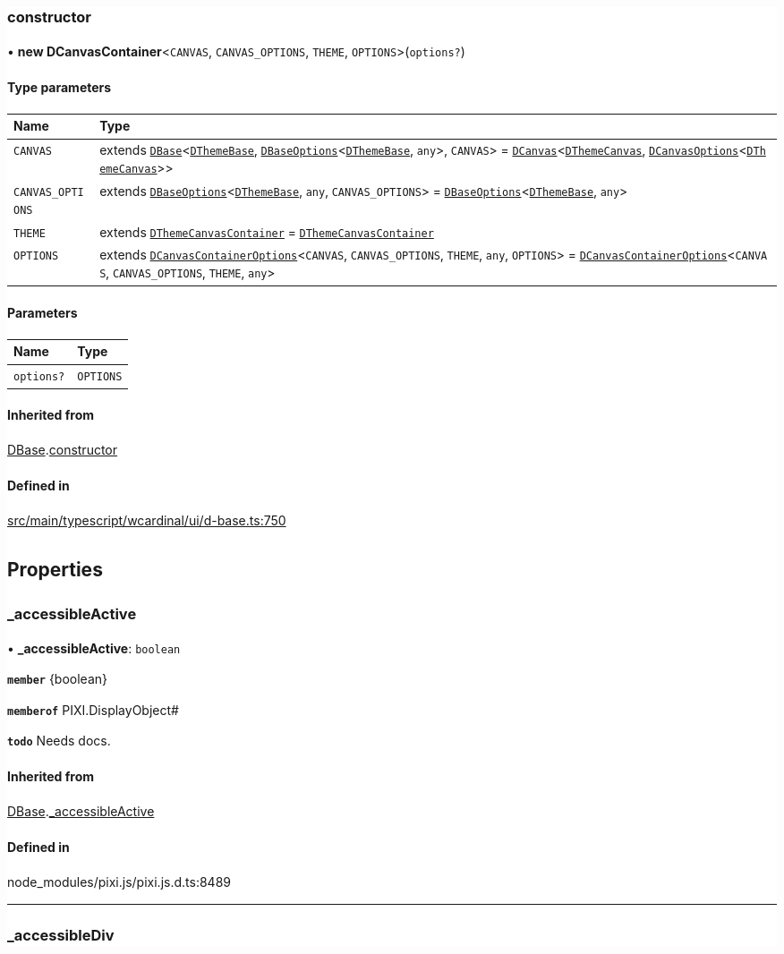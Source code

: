 ### constructor

• **new DCanvasContainer**<`CANVAS`, `CANVAS_OPTIONS`, `THEME`, `OPTIONS`\>(`options?`)

#### Type parameters

| Name | Type |
| :------ | :------ |
| `CANVAS` | extends [`DBase`](DBase.md)<[`DThemeBase`](../interfaces/DThemeBase.md), [`DBaseOptions`](../interfaces/DBaseOptions.md)<[`DThemeBase`](../interfaces/DThemeBase.md), `any`\>, `CANVAS`\> = [`DCanvas`](DCanvas.md)<[`DThemeCanvas`](../interfaces/DThemeCanvas.md), [`DCanvasOptions`](../interfaces/DCanvasOptions.md)<[`DThemeCanvas`](../interfaces/DThemeCanvas.md)\>\> |
| `CANVAS_OPTIONS` | extends [`DBaseOptions`](../interfaces/DBaseOptions.md)<[`DThemeBase`](../interfaces/DThemeBase.md), `any`, `CANVAS_OPTIONS`\> = [`DBaseOptions`](../interfaces/DBaseOptions.md)<[`DThemeBase`](../interfaces/DThemeBase.md), `any`\> |
| `THEME` | extends [`DThemeCanvasContainer`](../interfaces/DThemeCanvasContainer.md) = [`DThemeCanvasContainer`](../interfaces/DThemeCanvasContainer.md) |
| `OPTIONS` | extends [`DCanvasContainerOptions`](../interfaces/DCanvasContainerOptions.md)<`CANVAS`, `CANVAS_OPTIONS`, `THEME`, `any`, `OPTIONS`\> = [`DCanvasContainerOptions`](../interfaces/DCanvasContainerOptions.md)<`CANVAS`, `CANVAS_OPTIONS`, `THEME`, `any`\> |

#### Parameters

| Name | Type |
| :------ | :------ |
| `options?` | `OPTIONS` |

#### Inherited from

[DBase](DBase.md).[constructor](DBase.md#constructor)

#### Defined in

[src/main/typescript/wcardinal/ui/d-base.ts:750](https://github.com/winter-cardinal/winter-cardinal-ui/blob/v0.165.0/src/main/typescript/wcardinal/ui/d-base.ts#L750)

## Properties

### \_accessibleActive

• **\_accessibleActive**: `boolean`

**`member`** {boolean}

**`memberof`** PIXI.DisplayObject#

**`todo`** Needs docs.

#### Inherited from

[DBase](DBase.md).[_accessibleActive](DBase.md#_accessibleactive)

#### Defined in

node_modules/pixi.js/pixi.js.d.ts:8489

___

### \_accessibleDiv
